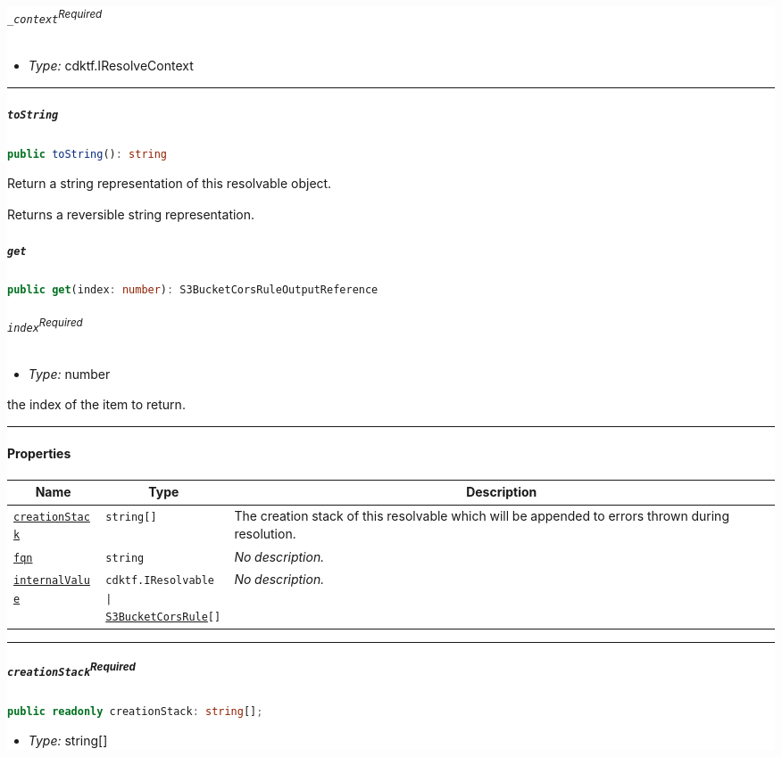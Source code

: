 ###### `_context`<sup>Required</sup> <a name="_context" id="@cdktf/provider-opentelekomcloud.s3Bucket.S3BucketCorsRuleList.resolve.parameter._context"></a>

- *Type:* cdktf.IResolveContext

---

##### `toString` <a name="toString" id="@cdktf/provider-opentelekomcloud.s3Bucket.S3BucketCorsRuleList.toString"></a>

```typescript
public toString(): string
```

Return a string representation of this resolvable object.

Returns a reversible string representation.

##### `get` <a name="get" id="@cdktf/provider-opentelekomcloud.s3Bucket.S3BucketCorsRuleList.get"></a>

```typescript
public get(index: number): S3BucketCorsRuleOutputReference
```

###### `index`<sup>Required</sup> <a name="index" id="@cdktf/provider-opentelekomcloud.s3Bucket.S3BucketCorsRuleList.get.parameter.index"></a>

- *Type:* number

the index of the item to return.

---


#### Properties <a name="Properties" id="Properties"></a>

| **Name** | **Type** | **Description** |
| --- | --- | --- |
| <code><a href="#@cdktf/provider-opentelekomcloud.s3Bucket.S3BucketCorsRuleList.property.creationStack">creationStack</a></code> | <code>string[]</code> | The creation stack of this resolvable which will be appended to errors thrown during resolution. |
| <code><a href="#@cdktf/provider-opentelekomcloud.s3Bucket.S3BucketCorsRuleList.property.fqn">fqn</a></code> | <code>string</code> | *No description.* |
| <code><a href="#@cdktf/provider-opentelekomcloud.s3Bucket.S3BucketCorsRuleList.property.internalValue">internalValue</a></code> | <code>cdktf.IResolvable \| <a href="#@cdktf/provider-opentelekomcloud.s3Bucket.S3BucketCorsRule">S3BucketCorsRule</a>[]</code> | *No description.* |

---

##### `creationStack`<sup>Required</sup> <a name="creationStack" id="@cdktf/provider-opentelekomcloud.s3Bucket.S3BucketCorsRuleList.property.creationStack"></a>

```typescript
public readonly creationStack: string[];
```

- *Type:* string[]

